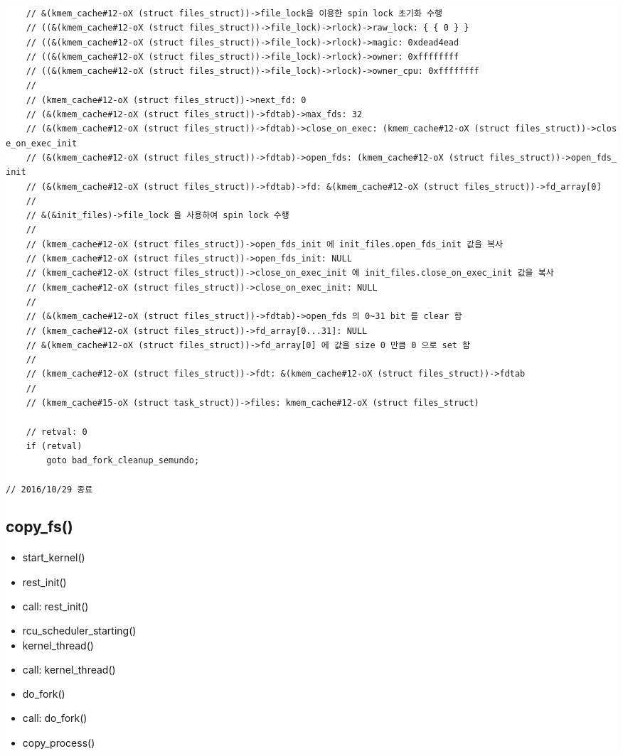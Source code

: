 ```
	// &(kmem_cache#12-oX (struct files_struct))->file_lock을 이용한 spin lock 초기화 수행
	// ((&(kmem_cache#12-oX (struct files_struct))->file_lock)->rlock)->raw_lock: { { 0 } }
	// ((&(kmem_cache#12-oX (struct files_struct))->file_lock)->rlock)->magic: 0xdead4ead
	// ((&(kmem_cache#12-oX (struct files_struct))->file_lock)->rlock)->owner: 0xffffffff
	// ((&(kmem_cache#12-oX (struct files_struct))->file_lock)->rlock)->owner_cpu: 0xffffffff
	//
	// (kmem_cache#12-oX (struct files_struct))->next_fd: 0
	// (&(kmem_cache#12-oX (struct files_struct))->fdtab)->max_fds: 32
	// (&(kmem_cache#12-oX (struct files_struct))->fdtab)->close_on_exec: (kmem_cache#12-oX (struct files_struct))->close_on_exec_init
	// (&(kmem_cache#12-oX (struct files_struct))->fdtab)->open_fds: (kmem_cache#12-oX (struct files_struct))->open_fds_init
	// (&(kmem_cache#12-oX (struct files_struct))->fdtab)->fd: &(kmem_cache#12-oX (struct files_struct))->fd_array[0]
	//
	// &(&init_files)->file_lock 을 사용하여 spin lock 수행
	//
	// (kmem_cache#12-oX (struct files_struct))->open_fds_init 에 init_files.open_fds_init 값을 복사
	// (kmem_cache#12-oX (struct files_struct))->open_fds_init: NULL
	// (kmem_cache#12-oX (struct files_struct))->close_on_exec_init 에 init_files.close_on_exec_init 값을 복사
	// (kmem_cache#12-oX (struct files_struct))->close_on_exec_init: NULL
	//
	// (&(kmem_cache#12-oX (struct files_struct))->fdtab)->open_fds 의 0~31 bit 를 clear 함
	// (kmem_cache#12-oX (struct files_struct))->fd_array[0...31]: NULL
	// &(kmem_cache#12-oX (struct files_struct))->fd_array[0] 에 값을 size 0 만큼 0 으로 set 함
	//
	// (kmem_cache#12-oX (struct files_struct))->fdt: &(kmem_cache#12-oX (struct files_struct))->fdtab
	//
	// (kmem_cache#15-oX (struct task_struct))->files: kmem_cache#12-oX (struct files_struct)

	// retval: 0
	if (retval)
		goto bad_fork_cleanup_semundo;

// 2016/10/29 종료
```

## copy_fs()

* start_kernel()
 - rest_init()
 
* call: rest_init()
 - rcu_scheduler_starting()
 - kernel_thread()

* call: kernel_thread()
 - do_fork()

* call: do_fork()
 - copy_process()
